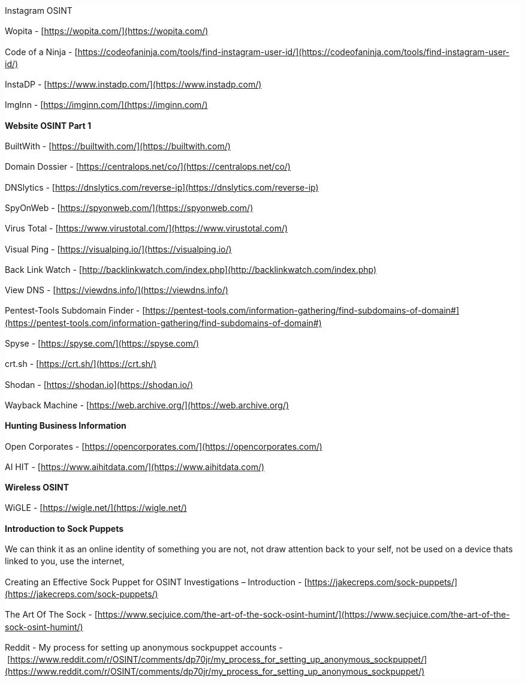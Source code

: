 Instagram OSINT

Wopita - [https://wopita.com/](https://wopita.com/)

Code of a Ninja - [https://codeofaninja.com/tools/find-instagram-user-id/](https://codeofaninja.com/tools/find-instagram-user-id/)

InstaDP - [https://www.instadp.com/](https://www.instadp.com/)

ImgInn - [https://imginn.com/](https://imginn.com/)

**Website OSINT Part 1**

BuiltWith - [https://builtwith.com/](https://builtwith.com/)

Domain Dossier - [https://centralops.net/co/](https://centralops.net/co/)

DNSlytics - [https://dnslytics.com/reverse-ip](https://dnslytics.com/reverse-ip)

SpyOnWeb - [https://spyonweb.com/](https://spyonweb.com/)

Virus Total - [https://www.virustotal.com/](https://www.virustotal.com/)

Visual Ping - [https://visualping.io/](https://visualping.io/)

Back Link Watch - [http://backlinkwatch.com/index.php](http://backlinkwatch.com/index.php)

View DNS - [https://viewdns.info/](https://viewdns.info/)

Pentest-Tools Subdomain Finder - [https://pentest-tools.com/information-gathering/find-subdomains-of-domain#](https://pentest-tools.com/information-gathering/find-subdomains-of-domain#)

Spyse - [https://spyse.com/](https://spyse.com/)

crt.sh - [https://crt.sh/](https://crt.sh/)

Shodan - [https://shodan.io](https://shodan.io/)

Wayback Machine - [https://web.archive.org/](https://web.archive.org/)

**Hunting Business Information**



Open Corporates - [https://opencorporates.com/](https://opencorporates.com/)

AI HIT - [https://www.aihitdata.com/](https://www.aihitdata.com/)

**Wireless OSINT**

WiGLE - [https://wigle.net/](https://wigle.net/)

**Introduction to Sock Puppets**

We can think it as an online identity of something you are not, not draw attention back to your self, not be used on a device thats linked to you, use the internet,

Creating an Effective Sock Puppet for OSINT Investigations – Introduction - [https://jakecreps.com/sock-puppets/](https://jakecreps.com/sock-puppets/)

The Art Of The Sock - [https://www.secjuice.com/the-art-of-the-sock-osint-humint/](https://www.secjuice.com/the-art-of-the-sock-osint-humint/)

Reddit - My process for setting up anonymous sockpuppet accounts - [https://www.reddit.com/r/OSINT/comments/dp70jr/my_process_for_setting_up_anonymous_sockpuppet/](https://www.reddit.com/r/OSINT/comments/dp70jr/my_process_for_setting_up_anonymous_sockpuppet/)
